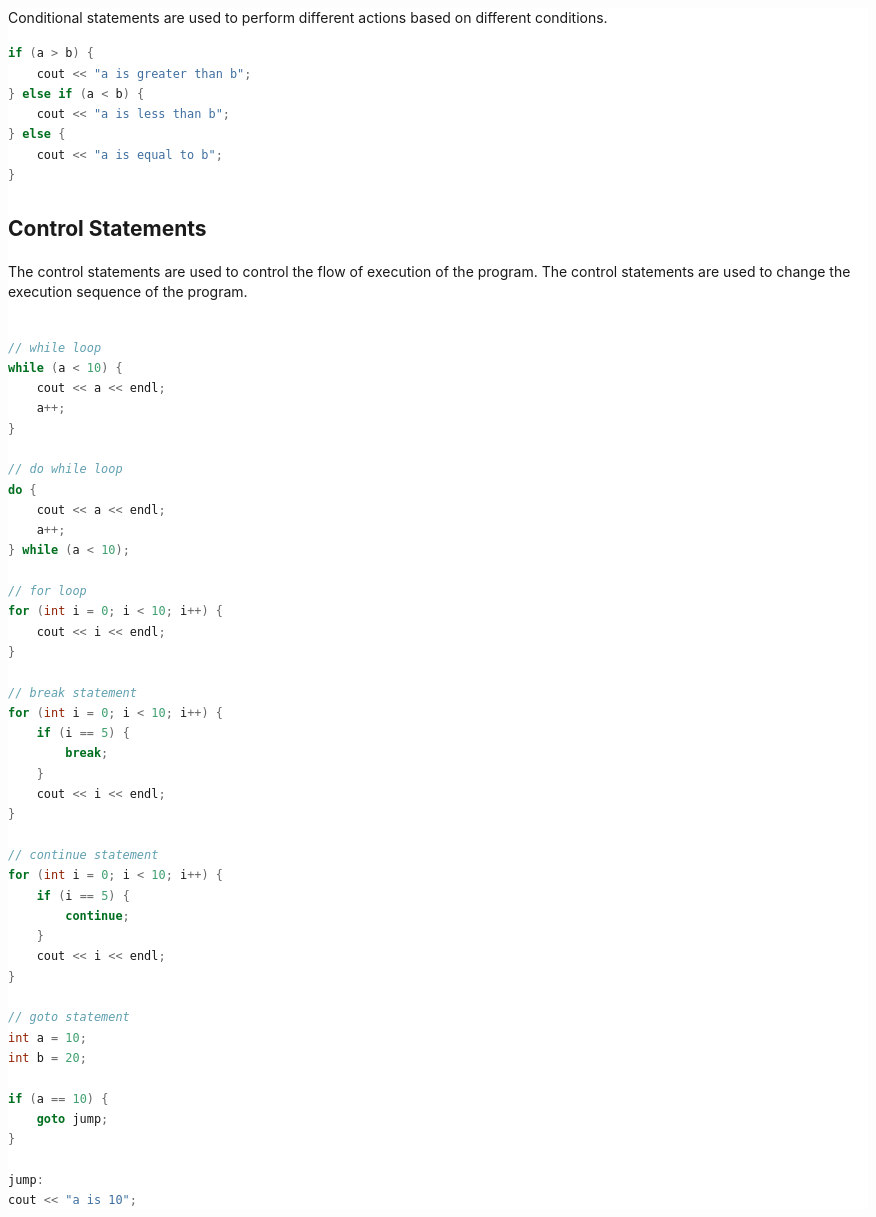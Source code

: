 Conditional statements are used to perform different actions based on different conditions.

```cpp
if (a > b) {
    cout << "a is greater than b";
} else if (a < b) {
    cout << "a is less than b";
} else {
    cout << "a is equal to b";
}
```



## Control Statements

The control statements are used to control the flow of execution of the program. The control statements are used to change the execution sequence of the program.

```cpp

// while loop
while (a < 10) {
    cout << a << endl;
    a++;
}

// do while loop
do {
    cout << a << endl;
    a++;
} while (a < 10);

// for loop
for (int i = 0; i < 10; i++) {
    cout << i << endl;
}

// break statement
for (int i = 0; i < 10; i++) {
    if (i == 5) {
        break;
    }
    cout << i << endl;
}

// continue statement
for (int i = 0; i < 10; i++) {
    if (i == 5) {
        continue;
    }
    cout << i << endl;
}

// goto statement
int a = 10;
int b = 20;

if (a == 10) {
    goto jump;
}

jump:
cout << "a is 10";
```
